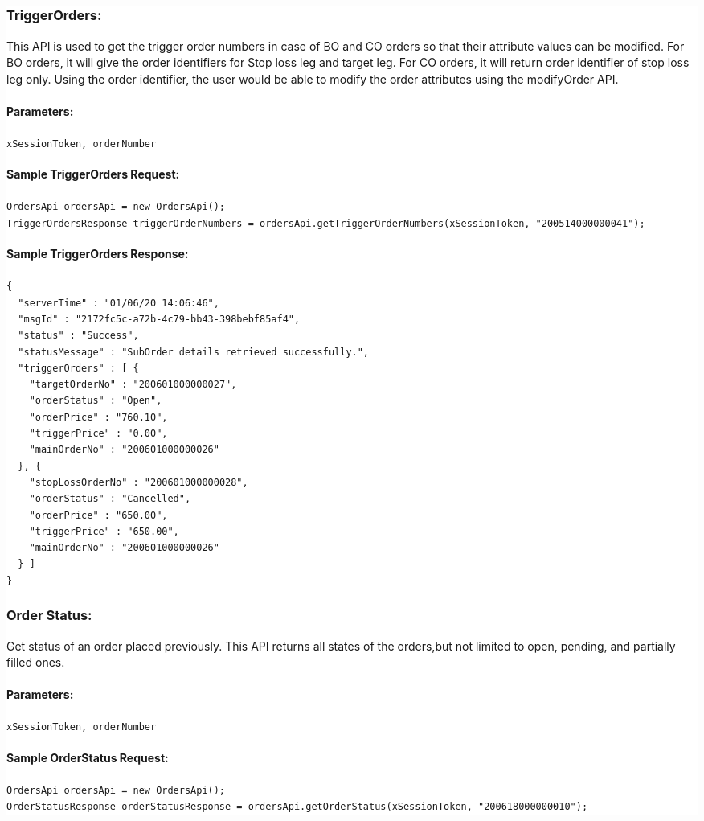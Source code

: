 ### <h3 id="triggerorder">TriggerOrders:</h3>

This API is used to get the trigger order numbers in case of BO and CO orders so that their attribute values can be modified. 
For BO orders, it will give the order identifiers for Stop loss leg and target leg. 
For CO orders, it will return order identifier of stop loss leg only. 
Using the order identifier, the user would be able to modify the order attributes using the modifyOrder API. 
        
#### Parameters:

    xSessionToken, orderNumber
    
#### Sample TriggerOrders Request:

    OrdersApi ordersApi = new OrdersApi();
    TriggerOrdersResponse triggerOrderNumbers = ordersApi.getTriggerOrderNumbers(xSessionToken, "200514000000041");

#### Sample TriggerOrders Response:

    {
      "serverTime" : "01/06/20 14:06:46",
      "msgId" : "2172fc5c-a72b-4c79-bb43-398bebf85af4",
      "status" : "Success",
      "statusMessage" : "SubOrder details retrieved successfully.",
      "triggerOrders" : [ {
        "targetOrderNo" : "200601000000027",
        "orderStatus" : "Open",
        "orderPrice" : "760.10",
        "triggerPrice" : "0.00",
        "mainOrderNo" : "200601000000026"
      }, {
        "stopLossOrderNo" : "200601000000028",
        "orderStatus" : "Cancelled",
        "orderPrice" : "650.00",
        "triggerPrice" : "650.00",
        "mainOrderNo" : "200601000000026"
      } ]
    }

###  <h3 id="order_status">Order Status:</h3>

   Get status of an order placed previously. This API returns all states of the orders,but not limited to open, pending, and partially filled ones.
     
#### Parameters:

    xSessionToken, orderNumber
    
#### Sample OrderStatus Request:

    OrdersApi ordersApi = new OrdersApi();
    OrderStatusResponse orderStatusResponse = ordersApi.getOrderStatus(xSessionToken, "200618000000010");
